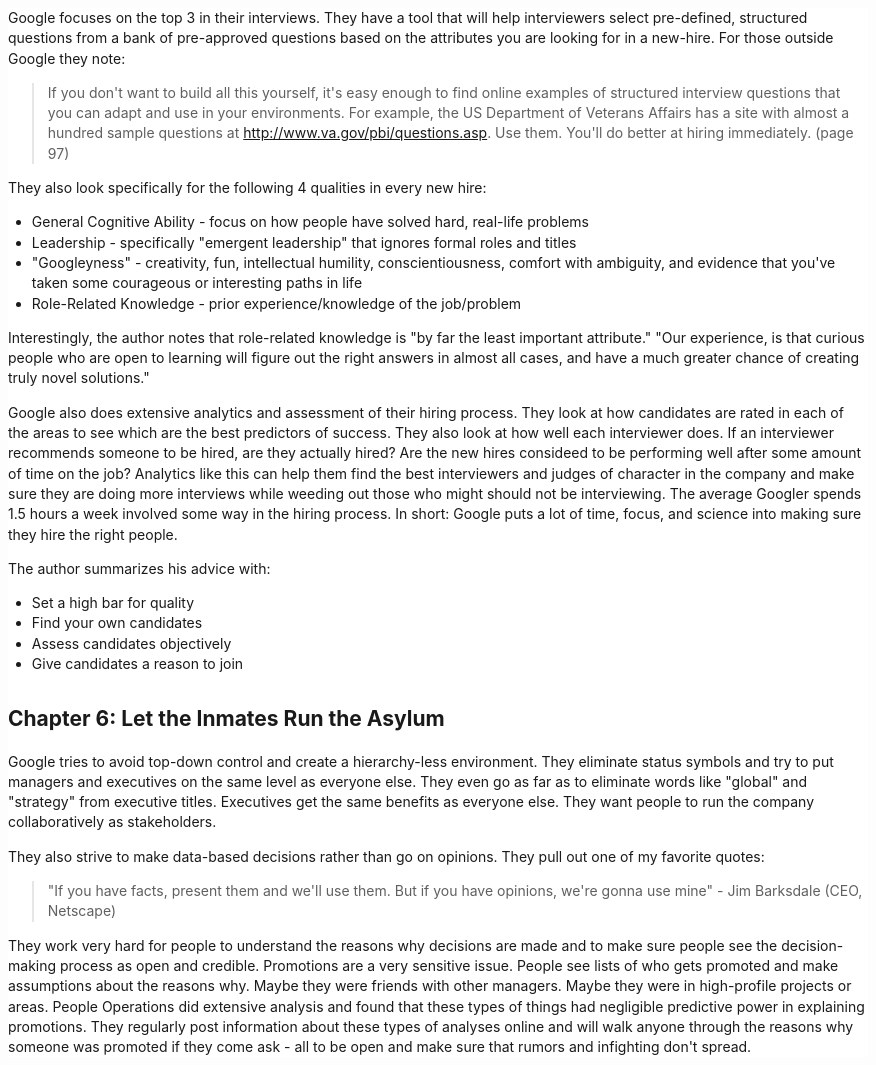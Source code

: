 Google focuses on the top 3 in their interviews.  They have a tool that will help interviewers select pre-defined, structured questions from a bank of pre-approved questions based on the attributes you are looking for in a new-hire.  For those outside Google they note:

> If you don't want to build all this yourself, it's easy enough to find online examples of structured interview questions that you can adapt and use in your environments. For example, the US Department of Veterans Affairs has a site with almost a hundred sample questions at http://www.va.gov/pbi/questions.asp. Use them. You'll do better at hiring immediately. (page 97)

They also look specifically for the following 4 qualities in every new hire:

* General Cognitive Ability - focus on how people have solved hard, real-life problems
* Leadership - specifically "emergent leadership" that ignores formal roles and titles
* "Googleyness" - creativity, fun, intellectual humility, conscientiousness, comfort with ambiguity, and evidence that you've taken some courageous or interesting paths in life
* Role-Related Knowledge - prior experience/knowledge of the job/problem

Interestingly, the author notes that role-related knowledge is "by far the least important attribute."  "Our experience, is that curious people who are open to learning will figure out the right answers in almost all cases, and have a much greater chance of creating truly novel solutions."

Google also does extensive analytics and assessment of their hiring process.  They look at how candidates are rated in each of the areas to see which are the best predictors of success.  They also look at how well each interviewer does.  If an interviewer recommends someone to be hired, are they actually hired?  Are the new hires consideed to be performing well after some amount of time on the job?  Analytics like this can help them find the best interviewers and judges of character in the company and make sure they are doing more interviews while weeding out those who might should not be interviewing.  The average Googler spends 1.5 hours a week involved some way in the hiring process.  In short: Google puts a lot of time, focus, and science into making sure they hire the right people.

The author summarizes his advice with:

* Set a high bar for quality
* Find your own candidates
* Assess candidates objectively
* Give candidates a reason to join

## Chapter 6: Let the Inmates Run the Asylum

Google tries to avoid top-down control and create a hierarchy-less environment.  They eliminate status symbols and try to put managers and executives on the same level as everyone else.  They even go as far as to eliminate words like "global" and "strategy" from executive titles.  Executives get the same benefits as everyone else.  They want people to run the company collaboratively as stakeholders.

They also strive to make data-based decisions rather than go on opinions.  They pull out one of my favorite quotes:

> "If you have facts, present them and we'll use them. But if you have opinions, we're gonna use mine" - Jim Barksdale (CEO, Netscape)

They work very hard for people to understand the reasons why decisions are made and to make sure people see the decision-making process as open and credible.  Promotions are a very sensitive issue.  People see lists of who gets promoted and make assumptions about the reasons why.  Maybe they were friends with other managers.  Maybe they were in high-profile projects or areas.  People Operations did extensive analysis and found that these types of things had negligible predictive power in explaining promotions.  They regularly post information about these types of analyses online and will walk anyone through the reasons why someone was promoted if they come ask - all to be open and make sure that rumors and infighting don't spread.
